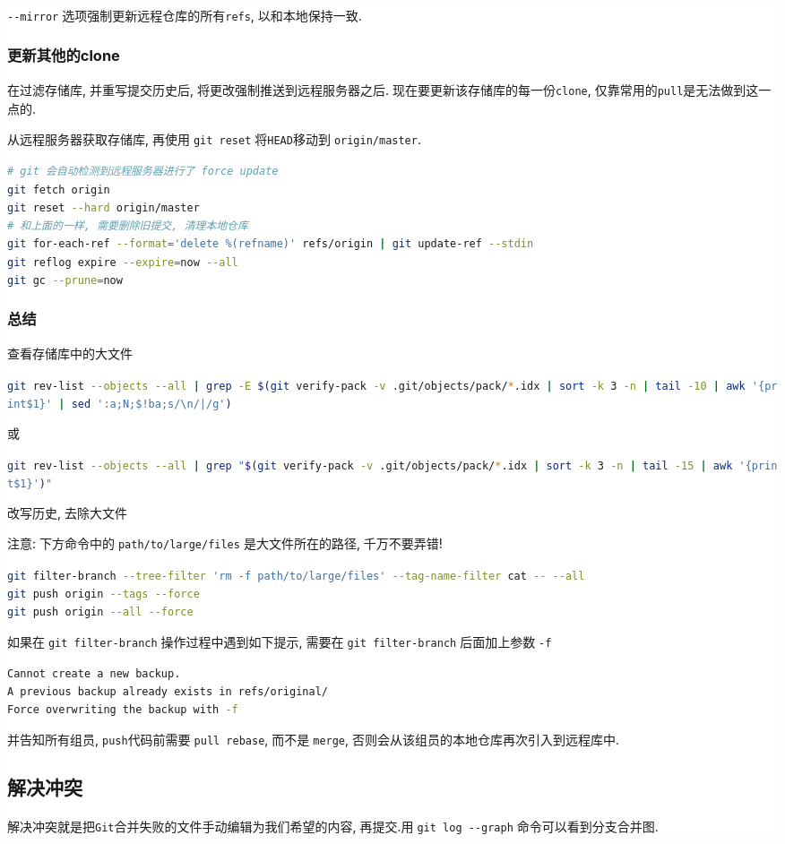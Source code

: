 `--mirror` 选项强制更新远程仓库的所有`refs`, 以和本地保持一致.

### 更新其他的clone

在过滤存储库, 并重写提交历史后, 将更改强制推送到远程服务器之后.
现在要更新该存储库的每一份`clone`, 仅靠常用的`pull`是无法做到这一点的.

从远程服务器获取存储库, 再使用 `git reset` 将`HEAD`移动到 `origin/master`.

```bash
# git 会自动检测到远程服务器进行了 force update
git fetch origin
git reset --hard origin/master
# 和上面的一样, 需要删除旧提交, 清理本地仓库
git for-each-ref --format='delete %(refname)' refs/origin | git update-ref --stdin
git reflog expire --expire=now --all
git gc --prune=now
```

### 总结

查看存储库中的大文件

```bash
git rev-list --objects --all | grep -E $(git verify-pack -v .git/objects/pack/*.idx | sort -k 3 -n | tail -10 | awk '{print$1}' | sed ':a;N;$!ba;s/\n/|/g')
```

或

```bash
git rev-list --objects --all | grep "$(git verify-pack -v .git/objects/pack/*.idx | sort -k 3 -n | tail -15 | awk '{print$1}')"
```

改写历史, 去除大文件

注意: 下方命令中的 `path/to/large/files` 是大文件所在的路径, 千万不要弄错!

```bash
git filter-branch --tree-filter 'rm -f path/to/large/files' --tag-name-filter cat -- --all
git push origin --tags --force
git push origin --all --force
```

如果在 `git filter-branch` 操作过程中遇到如下提示, 需要在 `git filter-branch` 后面加上参数 `-f`

```bash
Cannot create a new backup.
A previous backup already exists in refs/original/
Force overwriting the backup with -f
```

并告知所有组员, `push`代码前需要 `pull rebase`, 而不是 `merge`, 否则会从该组员的本地仓库再次引入到远程库中.

## 解决冲突

解决冲突就是把`Git`合并失败的文件手动编辑为我们希望的内容, 再提交.用 `git log --graph` 命令可以看到分支合并图.

